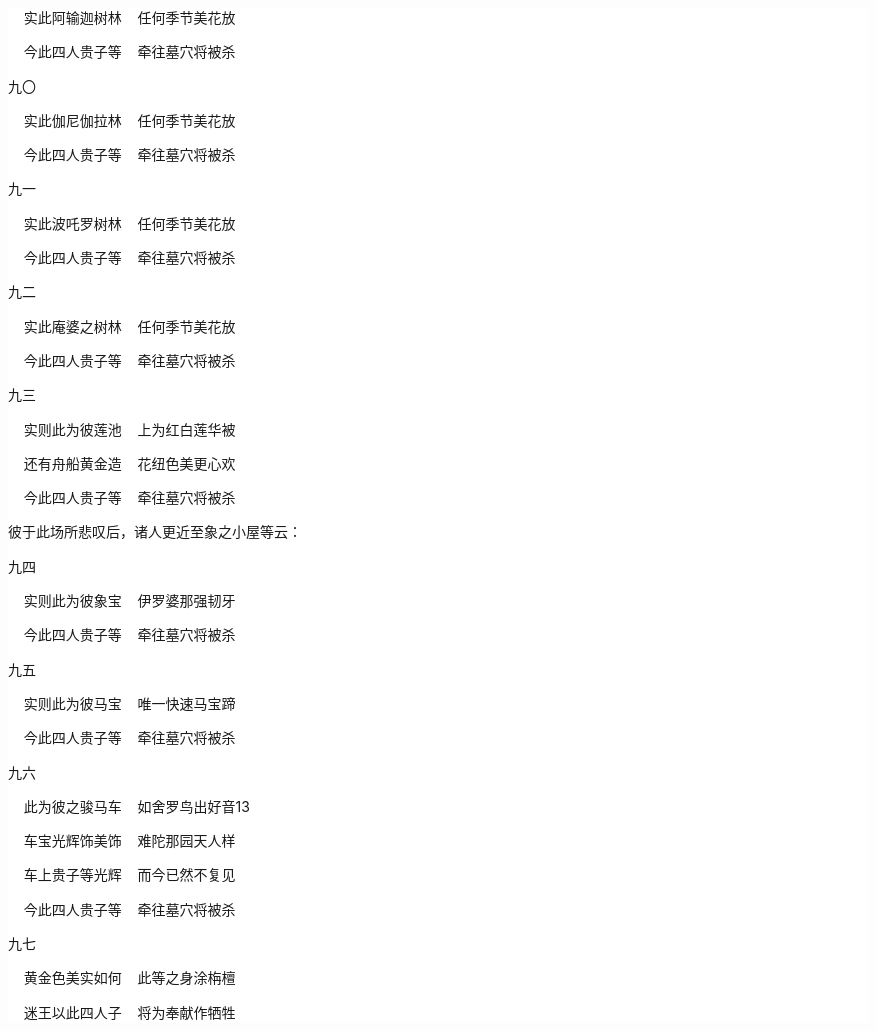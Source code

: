 &nbsp;&nbsp;&nbsp;&nbsp;实此阿输迦树林&nbsp;&nbsp;&nbsp;&nbsp;任何季节美花放

&nbsp;&nbsp;&nbsp;&nbsp;今此四人贵子等&nbsp;&nbsp;&nbsp;&nbsp;牵往墓穴将被杀


九〇

&nbsp;&nbsp;&nbsp;&nbsp;实此伽尼伽拉林&nbsp;&nbsp;&nbsp;&nbsp;任何季节美花放

&nbsp;&nbsp;&nbsp;&nbsp;今此四人贵子等&nbsp;&nbsp;&nbsp;&nbsp;牵往墓穴将被杀


九一

&nbsp;&nbsp;&nbsp;&nbsp;实此波吒罗树林&nbsp;&nbsp;&nbsp;&nbsp;任何季节美花放

&nbsp;&nbsp;&nbsp;&nbsp;今此四人贵子等&nbsp;&nbsp;&nbsp;&nbsp;牵往墓穴将被杀


九二

&nbsp;&nbsp;&nbsp;&nbsp;实此庵婆之树林&nbsp;&nbsp;&nbsp;&nbsp;任何季节美花放

&nbsp;&nbsp;&nbsp;&nbsp;今此四人贵子等&nbsp;&nbsp;&nbsp;&nbsp;牵往墓穴将被杀


九三

&nbsp;&nbsp;&nbsp;&nbsp;实则此为彼莲池&nbsp;&nbsp;&nbsp;&nbsp;上为红白莲华被

&nbsp;&nbsp;&nbsp;&nbsp;还有舟船黄金造&nbsp;&nbsp;&nbsp;&nbsp;花纽色美更心欢

&nbsp;&nbsp;&nbsp;&nbsp;今此四人贵子等&nbsp;&nbsp;&nbsp;&nbsp;牵往墓穴将被杀


彼于此场所悲叹后，诸人更近至象之小屋等云：

九四

&nbsp;&nbsp;&nbsp;&nbsp;实则此为彼象宝&nbsp;&nbsp;&nbsp;&nbsp;伊罗婆那强韧牙

&nbsp;&nbsp;&nbsp;&nbsp;今此四人贵子等&nbsp;&nbsp;&nbsp;&nbsp;牵往墓穴将被杀


九五

&nbsp;&nbsp;&nbsp;&nbsp;实则此为彼马宝&nbsp;&nbsp;&nbsp;&nbsp;唯一快速马宝蹄

&nbsp;&nbsp;&nbsp;&nbsp;今此四人贵子等&nbsp;&nbsp;&nbsp;&nbsp;牵往墓穴将被杀


九六

&nbsp;&nbsp;&nbsp;&nbsp;此为彼之骏马车&nbsp;&nbsp;&nbsp;&nbsp;如舍罗鸟出好音13

&nbsp;&nbsp;&nbsp;&nbsp;车宝光辉饰美饰&nbsp;&nbsp;&nbsp;&nbsp;难陀那园天人样

&nbsp;&nbsp;&nbsp;&nbsp;车上贵子等光辉&nbsp;&nbsp;&nbsp;&nbsp;而今已然不复见

&nbsp;&nbsp;&nbsp;&nbsp;今此四人贵子等&nbsp;&nbsp;&nbsp;&nbsp;牵往墓穴将被杀


九七

&nbsp;&nbsp;&nbsp;&nbsp;黄金色美实如何&nbsp;&nbsp;&nbsp;&nbsp;此等之身涂栴檀

&nbsp;&nbsp;&nbsp;&nbsp;迷王以此四人子&nbsp;&nbsp;&nbsp;&nbsp;将为奉献作牺牲
